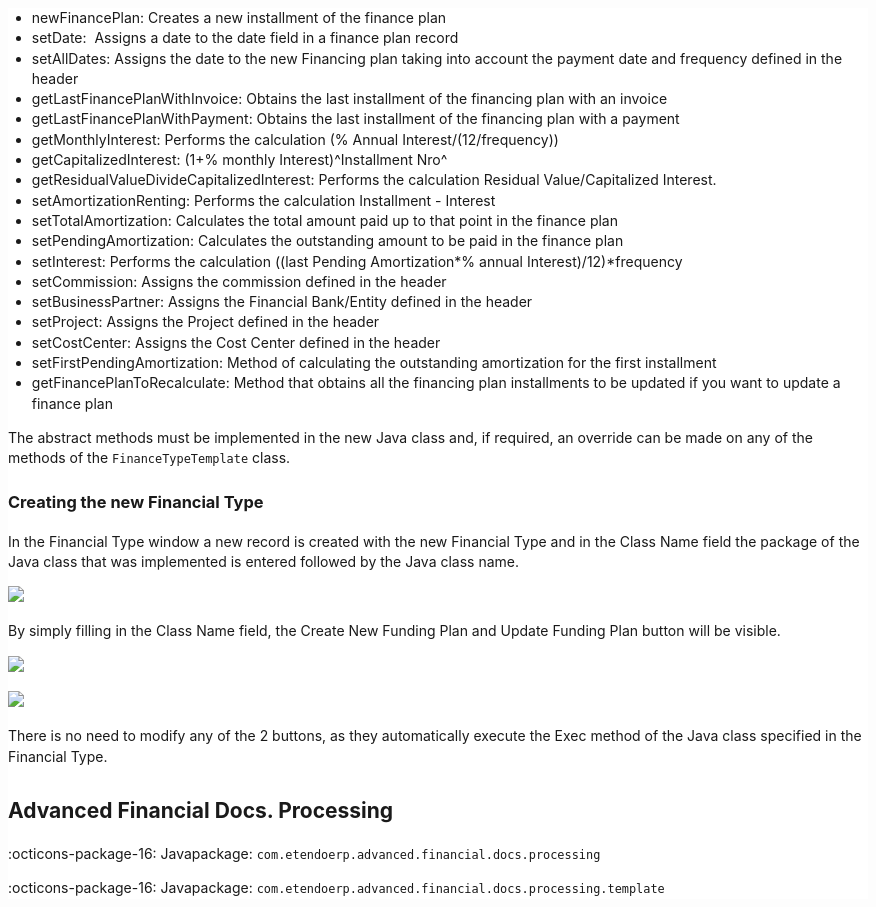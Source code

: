 -   newFinancePlan: Creates a new installment of the finance plan
-   setDate:  Assigns a date to the date field in a finance plan record
-   setAllDates: Assigns the date to the new Financing plan taking into account the payment date and frequency defined in the header
-   getLastFinancePlanWithInvoice: Obtains the last installment of the financing plan with an invoice
-   getLastFinancePlanWithPayment: Obtains the last installment of the financing plan with a payment
-   getMonthlyInterest: Performs the calculation (% Annual Interest/(12/frequency))
-   getCapitalizedInterest: (1+% monthly Interest)^Installment Nro^
-   getResidualValueDivideCapitalizedInterest: Performs the calculation Residual Value/Capitalized Interest.
-   setAmortizationRenting: Performs the calculation Installment - Interest
-   setTotalAmortization: Calculates the total amount paid up to that point in the finance plan
-   setPendingAmortization: Calculates the outstanding amount to be paid in the finance plan
-   setInterest: Performs the calculation ((last Pending Amortization\*% annual Interest)/12)\*frequency
-   setCommission: Assigns the commission defined in the header
-   setBusinessPartner: Assigns the Financial Bank/Entity defined in the header
-   setProject: Assigns the Project defined in the header
-   setCostCenter: Assigns the Cost Center defined in the header
-   setFirstPendingAmortization: Method of calculating the outstanding amortization for the first installment
-   getFinancePlanToRecalculate: Method that obtains all the financing plan installments to be updated if you want to update a finance plan

The abstract methods must be implemented in the new Java class and, if required, an override can be made on any of the methods of the `FinanceTypeTemplate` class.

### Creating the new Financial Type

In the Financial Type window a new record is created with the new Financial Type and in the Class Name field the package of the Java class that was implemented is entered followed by the Java class name.

![](../../../assets/drive/O0wwVyzJUyoTZblrURHjjOMPgcwQ1-NPr8XlI1qaE37Mo0PQ1WVVdHlOV1YPDpBjbzzeDaOgIsWoS01ptNgGT3_VintShkcxoZGdioZ8jTNuk-CyXUxZNjmSa8YaEKwlP58Gv3AXBmqEmdG2IQ.png)

By simply filling in the Class Name field, the Create New Funding Plan and Update Funding Plan button will be visible.

![](../../../assets/drive/aq3IBl8B85MUhWR_N0Buo6qjtcxAhESwYOpGkh8Hn1X-ka9jGGVpgfaW3jzbzfuY2Bca2F3O-zPaU3GEtdYEVLy2_u0_f1wVNF3rjteWPBBbCFIM4Lv_ZW5FEMni5EVA2IKgtiOckQPrzhSa1g.png)

![](../../../assets/drive/_r4oVdOsDGq8rLR2_c2foimTnGGh66TGlUIs1J_ZiWG4yuSXnNNMLDFAwtN4D6w_GU_XjgJ8Ix5s9KF4jrTAKHsdLliRdPS06BqHgl8hPYmf9QvYfbg9oOwWRUp9pBNbhcIDN6KOtS07OornYw.png)

There is no need to modify any of the 2 buttons, as they automatically execute the Exec method of the Java class specified in the Financial Type.

## Advanced Financial Docs. Processing

:octicons-package-16: Javapackage: `com.etendoerp.advanced.financial.docs.processing`

:octicons-package-16: Javapackage: `com.etendoerp.advanced.financial.docs.processing.template`
